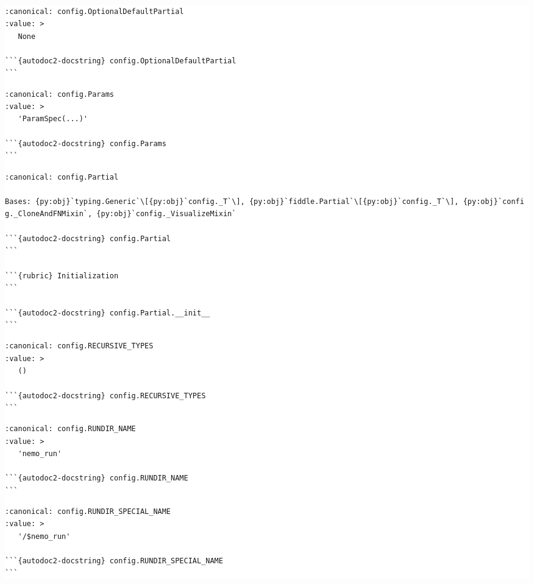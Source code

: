 ````{py:data} OptionalDefaultPartial
:canonical: config.OptionalDefaultPartial
:value: >
   None

```{autodoc2-docstring} config.OptionalDefaultPartial
```

````

````{py:data} Params
:canonical: config.Params
:value: >
   'ParamSpec(...)'

```{autodoc2-docstring} config.Params
```

````

````{py:class} Partial(fn_or_cls: Union[fiddle.Buildable[config._T], fiddle._src.config.TypeOrCallableProducingT[config._T]], *args, bind_args: bool = True, **kwargs)
:canonical: config.Partial

Bases: {py:obj}`typing.Generic`\[{py:obj}`config._T`\], {py:obj}`fiddle.Partial`\[{py:obj}`config._T`\], {py:obj}`config._CloneAndFNMixin`, {py:obj}`config._VisualizeMixin`

```{autodoc2-docstring} config.Partial
```

```{rubric} Initialization
```

```{autodoc2-docstring} config.Partial.__init__
```

````

````{py:data} RECURSIVE_TYPES
:canonical: config.RECURSIVE_TYPES
:value: >
   ()

```{autodoc2-docstring} config.RECURSIVE_TYPES
```

````

````{py:data} RUNDIR_NAME
:canonical: config.RUNDIR_NAME
:value: >
   'nemo_run'

```{autodoc2-docstring} config.RUNDIR_NAME
```

````

````{py:data} RUNDIR_SPECIAL_NAME
:canonical: config.RUNDIR_SPECIAL_NAME
:value: >
   '/$nemo_run'

```{autodoc2-docstring} config.RUNDIR_SPECIAL_NAME
```

````
